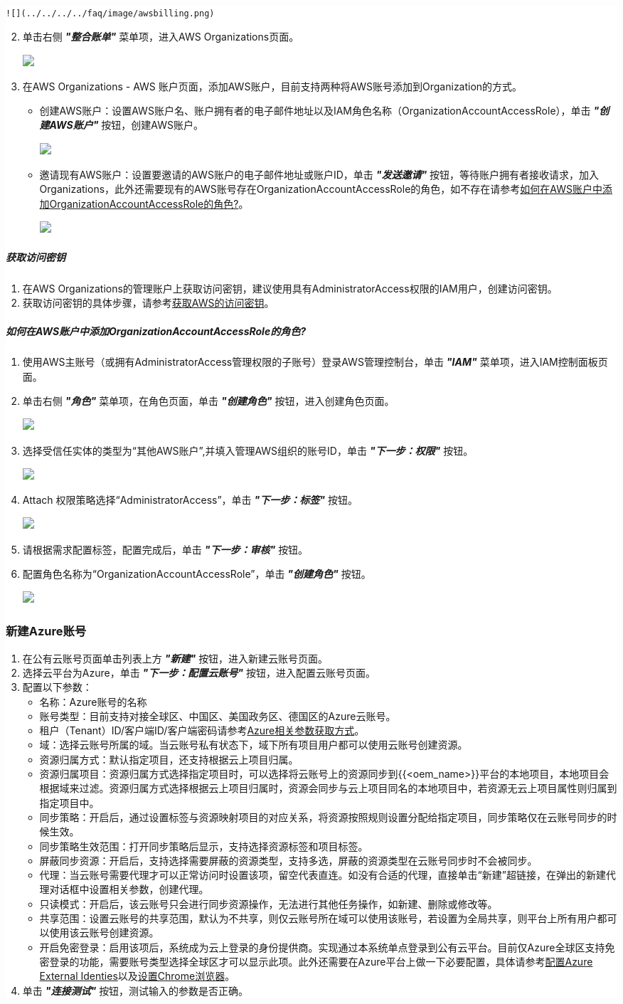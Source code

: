     ![](../../../../faq/image/awsbilling.png)

2. 单击右侧 **_"整合账单"_** 菜单项，进入AWS Organizations页面。

    ![](../../../../faq/image/awsorgmenu.png)

3. 在AWS Organizations - AWS 账户页面，添加AWS账户，目前支持两种将AWS账号添加到Organization的方式。
    - 创建AWS账户：设置AWS账户名、账户拥有者的电子邮件地址以及IAM角色名称（OrganizationAccountAccessRole），单击 **_"创建AWS账户"_** 按钮，创建AWS账户。
        
        ![](../../../../faq/image/awscreateorgaccount.png)
    - 邀请现有AWS账户：设置要邀请的AWS账户的电子邮件地址或账户ID，单击 **_"发送邀请"_** 按钮，等待账户拥有者接收请求，加入Organizations，此外还需要现有的AWS账号存在OrganizationAccountAccessRole的角色，如不存在请参考[如何在AWS账户中添加OrganizationAccountAccessRole的角色?](#如何在aws账户中添加organizationaccountaccessrole的角色)。
        
        ![](../../../../faq/image/awsorginviteaccount.png)

##### 获取访问密钥

1. 在AWS Organizations的管理账户上获取访问密钥，建议使用具有AdministratorAccess权限的IAM用户，创建访问密钥。
2. 获取访问密钥的具体步骤，请参考[获取AWS的访问密钥](#获取aws的访问密钥)。

##### 如何在AWS账户中添加OrganizationAccountAccessRole的角色?

1. 使用AWS主账号（或拥有AdministratorAccess管理权限的子账号）登录AWS管理控制台，单击 **_"IAM"_** 菜单项，进入IAM控制面板页面。
2. 单击右侧 **_"角色"_** 菜单项，在角色页面，单击 **_"创建角色"_** 按钮，进入创建角色页面。

    ![](../../../../faq/image/awscreaterole.png)

3. 选择受信任实体的类型为“其他AWS账户”,并填入管理AWS组织的账号ID，单击 **_"下一步：权限"_** 按钮。
    
    ![](../../../../faq/image/awsroleconfig.png)

4. Attach 权限策略选择“AdministratorAccess”，单击 **_"下一步：标签"_** 按钮。
    
    ![](../../../../faq/image/awsroleconfigpolicy.png)

5. 请根据需求配置标签，配置完成后，单击 **_"下一步：审核"_** 按钮。
6. 配置角色名称为“OrganizationAccountAccessRole”，单击 **_"创建角色"_** 按钮。

    ![](../../../../faq/image/awsroleconfigconfirm.png)


### 新建Azure账号

1. 在公有云账号页面单击列表上方 **_"新建"_** 按钮，进入新建云账号页面。
2. 选择云平台为Azure，单击 **_"下一步：配置云账号"_** 按钮，进入配置云账号页面。
3. 配置以下参数：
   - 名称：Azure账号的名称
   - 账号类型：目前支持对接全球区、中国区、美国政务区、德国区的Azure云账号。
   - 租户（Tenant）ID/客户端ID/客户端密码请参考[Azure相关参数获取方式](#azure相关参数获取方式)。
   - 域：选择云账号所属的域。当云账号私有状态下，域下所有项目用户都可以使用云账号创建资源。
   - 资源归属方式：默认指定项目，还支持根据云上项目归属。
   - 资源归属项目：资源归属方式选择指定项目时，可以选择将云账号上的资源同步到{{<oem_name>}}平台的本地项目，本地项目会根据域来过滤。资源归属方式选择根据云上项目归属时，资源会同步与云上项目同名的本地项目中，若资源无云上项目属性则归属到指定项目中。
   - 同步策略：开启后，通过设置标签与资源映射项目的对应关系，将资源按照规则设置分配给指定项目，同步策略仅在云账号同步的时候生效。
   - 同步策略生效范围：打开同步策略后显示，支持选择资源标签和项目标签。
   - 屏蔽同步资源：开启后，支持选择需要屏蔽的资源类型，支持多选，屏蔽的资源类型在云账号同步时不会被同步。
   - 代理：当云账号需要代理才可以正常访问时设置该项，留空代表直连。如没有合适的代理，直接单击“新建”超链接，在弹出的新建代理对话框中设置相关参数，创建代理。
   - 只读模式：开启后，该云账号只会进行同步资源操作，无法进行其他任务操作，如新建、删除或修改等。
   - 共享范围：设置云账号的共享范围，默认为不共享，则仅云账号所在域可以使用该账号，若设置为全局共享，则平台上所有用户都可以使用该云账号创建资源。
   - 开启免密登录：启用该项后，系统成为云上登录的身份提供商。实现通过本系统单点登录到公有云平台。目前仅Azure全球区支持免密登录的功能，需要账号类型选择全球区才可以显示此项。此外还需要在Azure平台上做一下必要配置，具体请参考[配置Azure External Identies](#配置azure-external-identies)以及[设置Chrome浏览器](#设置chrome浏览器)。
4. 单击 **_"连接测试"_** 按钮，测试输入的参数是否正确。